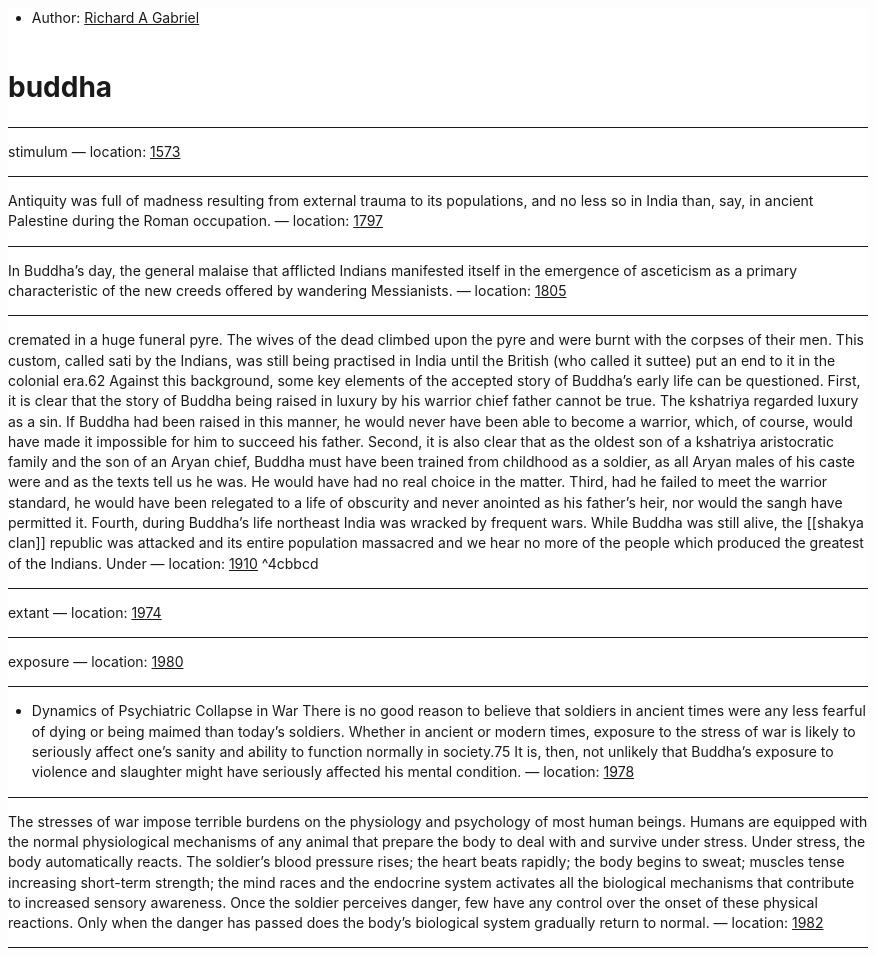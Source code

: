 * Author: [Richard A Gabriel]()

# buddha
---
stimulum — location: [1573]()

---
Antiquity was full of madness resulting from external trauma to its populations, and no less so in India than, say, in ancient Palestine during the Roman occupation. — location: [1797]()

---
In Buddha’s day, the general malaise that afflicted Indians manifested itself in the emergence of asceticism as a primary characteristic of the new creeds offered by wandering Messianists. — location: [1805]()

---
cremated in a huge funeral pyre. The wives of the dead climbed upon the pyre and were burnt with the corpses of their men. This custom, called sati by the Indians, was still being practised in India until the British (who called it suttee) put an end to it in the colonial era.62 Against this background, some key elements of the accepted story of Buddha’s early life can be questioned. First, it is clear that the story of Buddha being raised in luxury by his warrior chief father cannot be true. The kshatriya regarded luxury as a sin. If Buddha had been raised in this manner, he would never have been able to become a warrior, which, of course, would have made it impossible for him to succeed his father. Second, it is also clear that as the oldest son of a kshatriya aristocratic family and the son of an Aryan chief, Buddha must have been trained from childhood as a soldier, as all Aryan males of his caste were and as the texts tell us he was. He would have had no real choice in the matter. Third, had he failed to meet the warrior standard, he would have been relegated to a life of obscurity and never anointed as his father’s heir, nor would the sangh have permitted it. Fourth, during Buddha’s life northeast India was wracked by frequent wars. While Buddha was still alive, the [[shakya clan]] republic was attacked and its entire population massacred and we hear no more of the people which produced the greatest of the Indians. Under — location: [1910]() ^4cbbcd

---
extant — location: [1974]()

---
exposure — location: [1980]()

---
- Dynamics of Psychiatric Collapse in War There is no good reason to believe that soldiers in ancient times were any less fearful of dying or being maimed than today’s soldiers. Whether in ancient or modern times, exposure to the stress of war is likely to seriously affect one’s sanity and ability to function normally in society.75 It is, then, not unlikely that Buddha’s exposure to violence and slaughter might have seriously affected his mental condition. — location: [1978]()

---
The stresses of war impose terrible burdens on the physiology and psychology of most human beings. Humans are equipped with the normal physiological mechanisms of any animal that prepare the body to deal with and survive under stress. Under stress, the body automatically reacts. The soldier’s blood pressure rises; the heart beats rapidly; the body begins to sweat; muscles tense increasing short-term strength; the mind races and the endocrine system activates all the biological mechanisms that contribute to increased sensory awareness. Once the soldier perceives danger, few have any control over the onset of these physical reactions. Only when the danger has passed does the body’s biological system gradually return to normal. — location: [1982]()

---